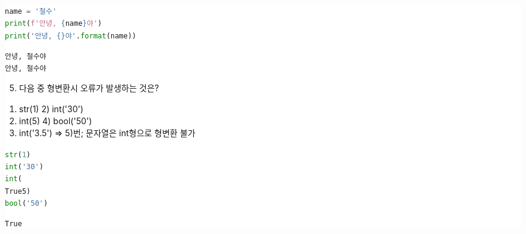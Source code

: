 
```python
name = '철수'
print(f'안녕, {name}야')
print('안녕, {}야'.format(name))
```

    안녕, 철수야
    안녕, 철수야
    

5. 다음 중 형변환시 오류가 발생하는 것은?
1) str(1) 2) int('30')
3) int(5) 4) bool('50')
5) int('3.5')
=> 5)번; 문자열은 int형으로 형변환 불가


```python
str(1)
int('30')
int(
True5)
bool('50')
```




    True


